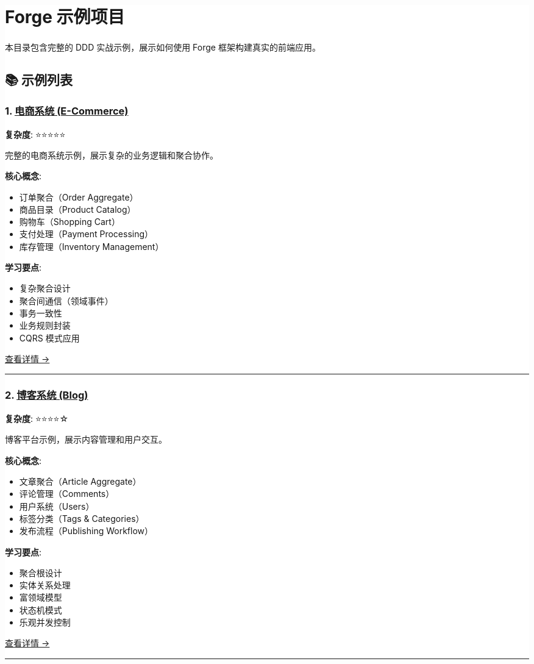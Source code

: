 # Forge 示例项目

本目录包含完整的 DDD 实战示例，展示如何使用 Forge 框架构建真实的前端应用。

## 📚 示例列表

### 1. [电商系统 (E-Commerce)](./e-commerce/)

**复杂度**: ⭐⭐⭐⭐⭐

完整的电商系统示例，展示复杂的业务逻辑和聚合协作。

**核心概念**:

- 订单聚合（Order Aggregate）
- 商品目录（Product Catalog）
- 购物车（Shopping Cart）
- 支付处理（Payment Processing）
- 库存管理（Inventory Management）

**学习要点**:

- 复杂聚合设计
- 聚合间通信（领域事件）
- 事务一致性
- 业务规则封装
- CQRS 模式应用

[查看详情 →](./e-commerce/README.md)

---

### 2. [博客系统 (Blog)](./blog/)

**复杂度**: ⭐⭐⭐⭐☆

博客平台示例，展示内容管理和用户交互。

**核心概念**:

- 文章聚合（Article Aggregate）
- 评论管理（Comments）
- 用户系统（Users）
- 标签分类（Tags & Categories）
- 发布流程（Publishing Workflow）

**学习要点**:

- 聚合根设计
- 实体关系处理
- 富领域模型
- 状态机模式
- 乐观并发控制

[查看详情 →](./blog/README.md)

---